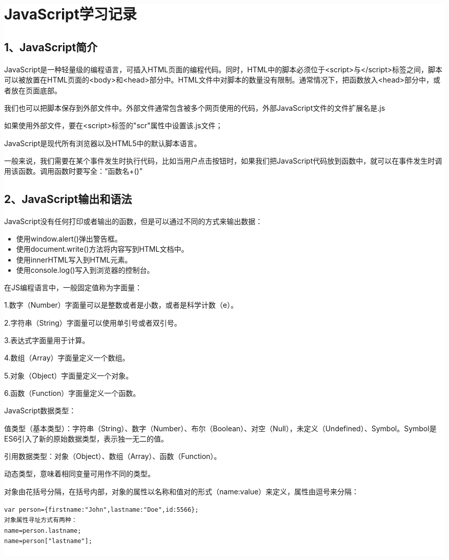 # JavaScript学习记录

## 1、JavaScript简介

JavaScript是一种轻量级的编程语言，可插入HTML页面的编程代码。同时，HTML中的脚本必须位于\<script>与\</script>标签之间，脚本可以被放置在HTML页面的\<body>和\<head>部分中。HTML文件中对脚本的数量没有限制。通常情况下，把函数放入\<head>部分中，或者放在页面底部。

我们也可以把脚本保存到外部文件中。外部文件通常包含被多个网页使用的代码，外部JavaScript文件的文件扩展名是.js

如果使用外部文件，要在\<script>标签的"scr"属性中设置该.js文件；

JavaScript是现代所有浏览器以及HTML5中的默认脚本语言。

一般来说，我们需要在某个事件发生时执行代码，比如当用户点击按钮时，如果我们把JavaScript代码放到函数中，就可以在事件发生时调用该函数。调用函数时要写全：“函数名+()”

## 2、JavaScript输出和语法

JavaScript没有任何打印或者输出的函数，但是可以通过不同的方式来输出数据：

- 使用window.alert()弹出警告框。
- 使用document.write()方法将内容写到HTML文档中。
- 使用innerHTML写入到HTML元素。
- 使用console.log()写入到浏览器的控制台。



在JS编程语言中，一般固定值称为字面量：

1.数字（Number）字面量可以是整数或者是小数，或者是科学计数（e）。

2.字符串（String）字面量可以使用单引号或者双引号。

3.表达式字面量用于计算。

4.数组（Array）字面量定义一个数组。

5.对象（Object）字面量定义一个对象。

6.函数（Function）字面量定义一个函数。

JavaScript数据类型：

值类型（基本类型）：字符串（String）、数字（Number）、布尔（Boolean）、对空（Null），未定义（Undefined）、Symbol。Symbol是ES6引入了新的原始数据类型，表示独一无二的值。

引用数据类型：对象（Object）、数组（Array）、函数（Function）。

动态类型，意味着相同变量可用作不同的类型。

对象由花括号分隔，在括号内部，对象的属性以名称和值对的形式（name:value）来定义，属性由逗号来分隔：

```
var person={firstname:"John",lastname:"Doe",id:5566};
对象属性寻址方式有两种：
name=person.lastname;
name=person["lastname"];


```

